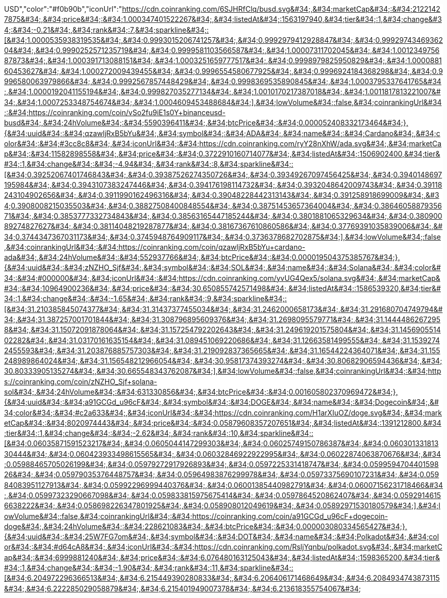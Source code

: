 USD&#34;,&#34;color&#34;:&#34;#f0b90b&#34;,&#34;iconUrl&#34;:&#34;https://cdn.coinranking.com/6SJHRfClq/busd.svg&#34;,&#34;marketCap&#34;:&#34;21221427875&#34;,&#34;price&#34;:&#34;1.000347401522267&#34;,&#34;listedAt&#34;:1563197940,&#34;tier&#34;:1,&#34;change&#34;:&#34;-0.21&#34;,&#34;rank&#34;:7,&#34;sparkline&#34;:[&#34;1.0000535938319535&#34;,&#34;0.9993015206741257&#34;,&#34;0.9992979412928847&#34;,&#34;0.9992974346936204&#34;,&#34;0.9990252571235719&#34;,&#34;0.9999581103566587&#34;,&#34;1.00007311702045&#34;,&#34;1.001234975687873&#34;,&#34;1.000391713088151&#34;,&#34;1.0003251659777517&#34;,&#34;0.9998979825950829&#34;,&#34;1.000088160453627&#34;,&#34;1.000272009439455&#34;,&#34;0.9996554580677925&#34;,&#34;0.9996924184368298&#34;,&#34;0.9996580063979866&#34;,&#34;0.9992567857448429&#34;,&#34;0.9998369535890845&#34;,&#34;1.0003795337641765&#34;,&#34;1.0000192041155194&#34;,&#34;0.999827035277134&#34;,&#34;1.0010170217387018&#34;,&#34;1.0011817813221007&#34;,&#34;1.0007253348754674&#34;,&#34;1.0004609453488684&#34;],&#34;lowVolume&#34;:false,&#34;coinrankingUrl&#34;:&#34;https://coinranking.com/coin/vSo2fu9iE1s0Y+binanceusd-busd&#34;,&#34;24hVolume&#34;:&#34;5590396411&#34;,&#34;btcPrice&#34;:&#34;0.000052408332173464&#34;},{&#34;uuid&#34;:&#34;qzawljRxB5bYu&#34;,&#34;symbol&#34;:&#34;ADA&#34;,&#34;name&#34;:&#34;Cardano&#34;,&#34;color&#34;:&#34;#3cc8c8&#34;,&#34;iconUrl&#34;:&#34;https://cdn.coinranking.com/ryY28nXhW/ada.svg&#34;,&#34;marketCap&#34;:&#34;11582898558&#34;,&#34;price&#34;:&#34;0.3722910160714077&#34;,&#34;listedAt&#34;:1506902400,&#34;tier&#34;:1,&#34;change&#34;:&#34;-4.94&#34;,&#34;rank&#34;:8,&#34;sparkline&#34;:[&#34;0.39252067401746843&#34;,&#34;0.39387526274350726&#34;,&#34;0.39349267097456425&#34;,&#34;0.3940148697195984&#34;,&#34;0.3943107383247446&#34;,&#34;0.394176198114732&#34;,&#34;0.3932048642009743&#34;,&#34;0.39118243104902656&#34;,&#34;0.3911990162496316&#34;,&#34;0.39048228442313143&#34;,&#34;0.391258918699009&#34;,&#34;0.3908008215035503&#34;,&#34;0.38827508400848554&#34;,&#34;0.38751453657364004&#34;,&#34;0.3864605887935671&#34;,&#34;0.3853777332734843&#34;,&#34;0.38563165447185244&#34;,&#34;0.3801881065329634&#34;,&#34;0.38090089274827627&#34;,&#34;0.38114048219287877&#34;,&#34;0.38167367610860586&#34;,&#34;0.37769391035839006&#34;,&#34;0.3744347367031173&#34;,&#34;0.3745948764909117&#34;,&#34;0.3736378682702875&#34;],&#34;lowVolume&#34;:false,&#34;coinrankingUrl&#34;:&#34;https://coinranking.com/coin/qzawljRxB5bYu+cardano-ada&#34;,&#34;24hVolume&#34;:&#34;552937766&#34;,&#34;btcPrice&#34;:&#34;0.000019504375385767&#34;},{&#34;uuid&#34;:&#34;zNZHO_Sjf&#34;,&#34;symbol&#34;:&#34;SOL&#34;,&#34;name&#34;:&#34;Solana&#34;,&#34;color&#34;:&#34;#000000&#34;,&#34;iconUrl&#34;:&#34;https://cdn.coinranking.com/yvUG4Qex5/solana.svg&#34;,&#34;marketCap&#34;:&#34;10964900236&#34;,&#34;price&#34;:&#34;30.650855742571498&#34;,&#34;listedAt&#34;:1586539320,&#34;tier&#34;:1,&#34;change&#34;:&#34;-1.65&#34;,&#34;rank&#34;:9,&#34;sparkline&#34;:[&#34;31.210385845074377&#34;,&#34;31.31437377455034&#34;,&#34;31.2462000658173&#34;,&#34;31.291680704749794&#34;,&#34;31.387257001701844&#34;,&#34;31.308796895609376&#34;,&#34;31.2698095579771&#34;,&#34;31.14444862672958&#34;,&#34;31.15072091878064&#34;,&#34;31.157254792202643&#34;,&#34;31.249619201575804&#34;,&#34;31.145690551402282&#34;,&#34;31.03170161635154&#34;,&#34;31.089451069220686&#34;,&#34;31.12663581499555&#34;,&#34;31.15392742455593&#34;,&#34;31.203876885757303&#34;,&#34;31.219092837365665&#34;,&#34;31.16544224364071&#34;,&#34;31.155248989864024&#34;,&#34;31.156548212966054&#34;,&#34;30.95817374393274&#34;,&#34;30.80682906594436&#34;,&#34;30.80333905135274&#34;,&#34;30.665548343762087&#34;],&#34;lowVolume&#34;:false,&#34;coinrankingUrl&#34;:&#34;https://coinranking.com/coin/zNZHO_Sjf+solana-sol&#34;,&#34;24hVolume&#34;:&#34;631330856&#34;,&#34;btcPrice&#34;:&#34;0.001605802370969472&#34;},{&#34;uuid&#34;:&#34;a91GCGd_u96cF&#34;,&#34;symbol&#34;:&#34;DOGE&#34;,&#34;name&#34;:&#34;Dogecoin&#34;,&#34;color&#34;:&#34;#c2a633&#34;,&#34;iconUrl&#34;:&#34;https://cdn.coinranking.com/H1arXIuOZ/doge.svg&#34;,&#34;marketCap&#34;:&#34;8020974443&#34;,&#34;price&#34;:&#34;0.05879608357207651&#34;,&#34;listedAt&#34;:1391212800,&#34;tier&#34;:1,&#34;change&#34;:&#34;-2.62&#34;,&#34;rank&#34;:10,&#34;sparkline&#34;:[&#34;0.06035871591523217&#34;,&#34;0.0605044147299303&#34;,&#34;0.06025749150786387&#34;,&#34;0.06030133181330444&#34;,&#34;0.060423933498615565&#34;,&#34;0.06032846922922995&#34;,&#34;0.06022874063870676&#34;,&#34;0.05988465705026199&#34;,&#34;0.05979272917926893&#34;,&#34;0.0597225331418747&#34;,&#34;0.059959470440159826&#34;,&#34;0.05979035376448757&#34;,&#34;0.05964983876299978&#34;,&#34;0.05973375690107231&#34;,&#34;0.05984083951127913&#34;,&#34;0.05992296999440376&#34;,&#34;0.06001385440982791&#34;,&#34;0.06007156231718466&#34;,&#34;0.05997323290667098&#34;,&#34;0.059833815975675414&#34;,&#34;0.0597864520862407&#34;,&#34;0.05929146156638222&#34;,&#34;0.058698226347801925&#34;,&#34;0.058908012049619&#34;,&#34;0.05892971530180579&#34;],&#34;lowVolume&#34;:false,&#34;coinrankingUrl&#34;:&#34;https://coinranking.com/coin/a91GCGd_u96cF+dogecoin-doge&#34;,&#34;24hVolume&#34;:&#34;228621083&#34;,&#34;btcPrice&#34;:&#34;0.000003080334565427&#34;},{&#34;uuid&#34;:&#34;25W7FG7om&#34;,&#34;symbol&#34;:&#34;DOT&#34;,&#34;name&#34;:&#34;Polkadot&#34;,&#34;color&#34;:&#34;#d64cA8&#34;,&#34;iconUrl&#34;:&#34;https://cdn.coinranking.com/RsljYqnbu/polkadot.svg&#34;,&#34;marketCap&#34;:&#34;6999881240&#34;,&#34;price&#34;:&#34;6.076480163125043&#34;,&#34;listedAt&#34;:1598365200,&#34;tier&#34;:1,&#34;change&#34;:&#34;-1.90&#34;,&#34;rank&#34;:11,&#34;sparkline&#34;:[&#34;6.204972296366513&#34;,&#34;6.215449390280833&#34;,&#34;6.206406171468649&#34;,&#34;6.2084934743873115&#34;,&#34;6.222285029058879&#34;,&#34;6.215401949007378&#34;,&#34;6.213618355754067&#34;